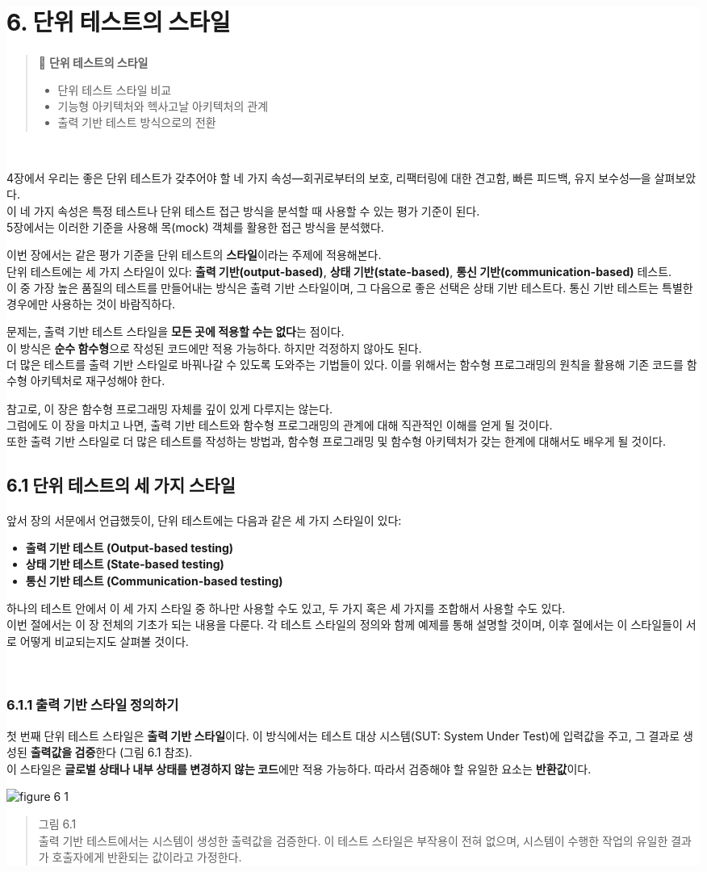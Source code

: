 # 6. 단위 테스트의 스타일

> 📘 **단위 테스트의 스타일**
> - 단위 테스트 스타일 비교
> - 기능형 아키텍처와 헥사고날 아키텍처의 관계
> - 출력 기반 테스트 방식으로의 전환

<br>

4장에서 우리는 좋은 단위 테스트가 갖추어야 할 네 가지 속성—회귀로부터의 보호, 리팩터링에 대한 견고함, 빠른 피드백, 유지 보수성—을 살펴보았다.    
이 네 가지 속성은 특정 테스트나 단위 테스트 접근 방식을 분석할 때 사용할 수 있는 평가 기준이 된다.    
5장에서는 이러한 기준을 사용해 목(mock) 객체를 활용한 접근 방식을 분석했다.   

이번 장에서는 같은 평가 기준을 단위 테스트의 **스타일**이라는 주제에 적용해본다.    
단위 테스트에는 세 가지 스타일이 있다: **출력 기반(output-based)**, **상태 기반(state-based)**, **통신 기반(communication-based)** 테스트.       
이 중 가장 높은 품질의 테스트를 만들어내는 방식은 출력 기반 스타일이며, 그 다음으로 좋은 선택은 상태 기반 테스트다. 통신 기반 테스트는 특별한 경우에만 사용하는 것이 바람직하다.     

문제는, 출력 기반 테스트 스타일을 **모든 곳에 적용할 수는 없다**는 점이다.   
이 방식은 **순수 함수형**으로 작성된 코드에만 적용 가능하다. 하지만 걱정하지 않아도 된다.     
더 많은 테스트를 출력 기반 스타일로 바꿔나갈 수 있도록 도와주는 기법들이 있다. 이를 위해서는 함수형 프로그래밍의 원칙을 활용해 기존 코드를 함수형 아키텍처로 재구성해야 한다.

참고로, 이 장은 함수형 프로그래밍 자체를 깊이 있게 다루지는 않는다.     
그럼에도 이 장을 마치고 나면, 출력 기반 테스트와 함수형 프로그래밍의 관계에 대해 직관적인 이해를 얻게 될 것이다.    
또한 출력 기반 스타일로 더 많은 테스트를 작성하는 방법과, 함수형 프로그래밍 및 함수형 아키텍처가 갖는 한계에 대해서도 배우게 될 것이다.    


## 6.1 단위 테스트의 세 가지 스타일

앞서 장의 서문에서 언급했듯이, 단위 테스트에는 다음과 같은 세 가지 스타일이 있다:   
- **출력 기반 테스트 (Output-based testing)**
- **상태 기반 테스트 (State-based testing)**
- **통신 기반 테스트 (Communication-based testing)**

하나의 테스트 안에서 이 세 가지 스타일 중 하나만 사용할 수도 있고, 두 가지 혹은 세 가지를 조합해서 사용할 수도 있다.     
이번 절에서는 이 장 전체의 기초가 되는 내용을 다룬다. 각 테스트 스타일의 정의와 함께 예제를 통해 설명할 것이며, 이후 절에서는 이 스타일들이 서로 어떻게 비교되는지도 살펴볼 것이다.    

<br>

### 6.1.1 출력 기반 스타일 정의하기

첫 번째 단위 테스트 스타일은 **출력 기반 스타일**이다. 이 방식에서는 테스트 대상 시스템(SUT: System Under Test)에 입력값을 주고, 그 결과로 생성된 **출력값을 검증**한다 (그림 6.1 참조).   
이 스타일은 **글로벌 상태나 내부 상태를 변경하지 않는 코드**에만 적용 가능하다. 따라서 검증해야 할 유일한 요소는 **반환값**이다.


<img width="395" alt="figure 6 1" src="https://github.com/user-attachments/assets/abab142b-4fa5-4824-ae96-f3fdac87a32e" />

> 그림 6.1         
> 출력 기반 테스트에서는 시스템이 생성한 출력값을 검증한다. 이 테스트 스타일은 부작용이 전혀 없으며, 시스템이 수행한 작업의 유일한 결과가 호출자에게 반환되는 값이라고 가정한다.

